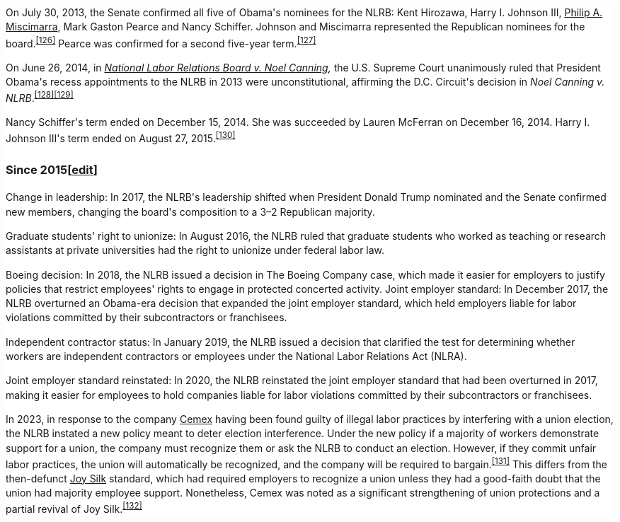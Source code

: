 On July 30, 2013, the Senate confirmed all five of Obama's nominees for the NLRB: Kent Hirozawa, Harry I. Johnson III, [Philip A. Miscimarra](https://en.wikipedia.org/wiki/Philip_A._Miscimarra "Philip A. Miscimarra"), Mark Gaston Pearce and Nancy Schiffer. Johnson and Miscimarra represented the Republican nominees for the board.<sup id="cite_ref-126"><a href="https://en.wikipedia.org/wiki/National_Labor_Relations_Board#cite_note-126">[126]</a></sup> Pearce was confirmed for a second five-year term.<sup id="cite_ref-127"><a href="https://en.wikipedia.org/wiki/National_Labor_Relations_Board#cite_note-127">[127]</a></sup>

On June 26, 2014, in _[National Labor Relations Board v. Noel Canning](https://en.wikipedia.org/wiki/National_Labor_Relations_Board_v._Noel_Canning "National Labor Relations Board v. Noel Canning"),_ the U.S. Supreme Court unanimously ruled that President Obama's recess appointments to the NLRB in 2013 were unconstitutional, affirming the D.C. Circuit's decision in _Noel Canning v. NLRB_.<sup id="cite_ref-128"><a href="https://en.wikipedia.org/wiki/National_Labor_Relations_Board#cite_note-128">[128]</a></sup><sup id="cite_ref-129"><a href="https://en.wikipedia.org/wiki/National_Labor_Relations_Board#cite_note-129">[129]</a></sup>

Nancy Schiffer's term ended on December 15, 2014. She was succeeded by Lauren McFerran on December 16, 2014. Harry I. Johnson III's term ended on August 27, 2015.<sup id="cite_ref-130"><a href="https://en.wikipedia.org/wiki/National_Labor_Relations_Board#cite_note-130">[130]</a></sup>

### Since 2015\[[edit](https://en.wikipedia.org/w/index.php?title=National_Labor_Relations_Board&action=edit&section=8 "Edit section: Since 2015")\]

Change in leadership: In 2017, the NLRB's leadership shifted when President Donald Trump nominated and the Senate confirmed new members, changing the board's composition to a 3–2 Republican majority.

Graduate students' right to unionize: In August 2016, the NLRB ruled that graduate students who worked as teaching or research assistants at private universities had the right to unionize under federal labor law.

Boeing decision: In 2018, the NLRB issued a decision in The Boeing Company case, which made it easier for employers to justify policies that restrict employees' rights to engage in protected concerted activity. Joint employer standard: In December 2017, the NLRB overturned an Obama-era decision that expanded the joint employer standard, which held employers liable for labor violations committed by their subcontractors or franchisees.

Independent contractor status: In January 2019, the NLRB issued a decision that clarified the test for determining whether workers are independent contractors or employees under the National Labor Relations Act (NLRA).

Joint employer standard reinstated: In 2020, the NLRB reinstated the joint employer standard that had been overturned in 2017, making it easier for employees to hold companies liable for labor violations committed by their subcontractors or franchisees.

In 2023, in response to the company [Cemex](https://en.wikipedia.org/wiki/Cemex "Cemex") having been found guilty of illegal labor practices by interfering with a union election, the NLRB instated a new policy meant to deter election interference. Under the new policy if a majority of workers demonstrate support for a union, the company must recognize them or ask the NLRB to conduct an election. However, if they commit unfair labor practices, the union will automatically be recognized, and the company will be required to bargain.<sup id="cite_ref-131"><a href="https://en.wikipedia.org/wiki/National_Labor_Relations_Board#cite_note-131">[131]</a></sup> This differs from the then-defunct [Joy Silk](https://en.wikipedia.org/wiki/Joy_Silk "Joy Silk") standard, which had required employers to recognize a union unless they had a good-faith doubt that the union had majority employee support. Nonetheless, Cemex was noted as a significant strengthening of union protections and a partial revival of Joy Silk.<sup id="cite_ref-132"><a href="https://en.wikipedia.org/wiki/National_Labor_Relations_Board#cite_note-132">[132]</a></sup>
